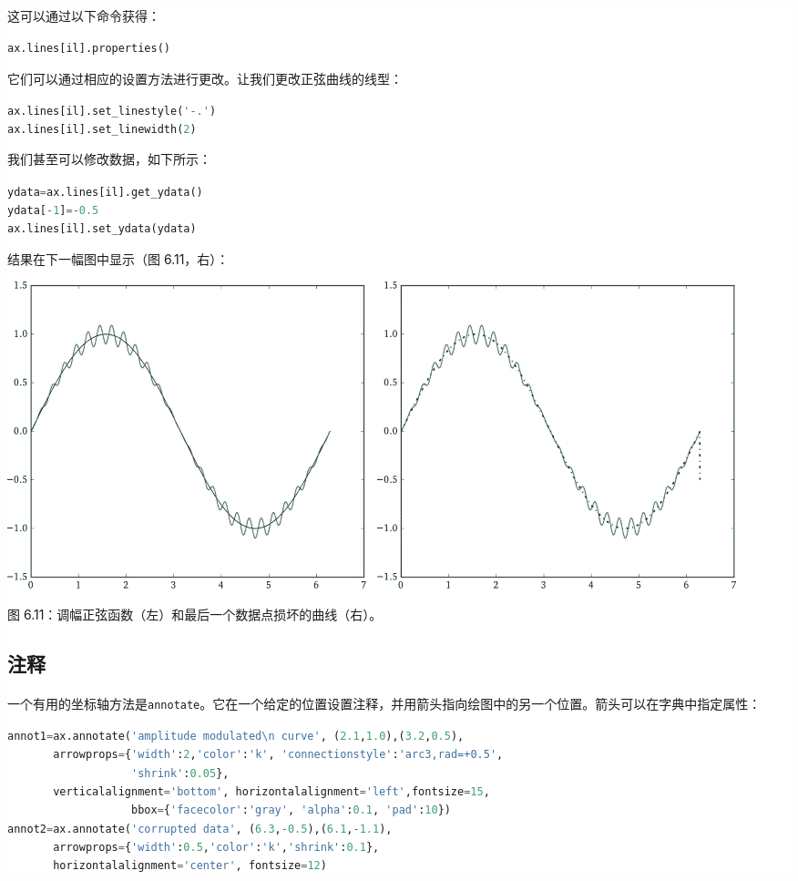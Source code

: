 这可以通过以下命令获得：

```py
ax.lines[il].properties()
```

它们可以通过相应的设置方法进行更改。让我们更改正弦曲线的线型：

```py
ax.lines[il].set_linestyle('-.')
ax.lines[il].set_linewidth(2)
```

我们甚至可以修改数据，如下所示：

```py
ydata=ax.lines[il].get_ydata()
ydata[-1]=-0.5
ax.lines[il].set_ydata(ydata)
```

结果在下一幅图中显示（图 6.11，右）：

![修改线属性](img/amp_mod_sin01.jpg)

图 6.11：调幅正弦函数（左）和最后一个数据点损坏的曲线（右）。

## 注释

一个有用的坐标轴方法是`annotate`。它在一个给定的位置设置注释，并用箭头指向绘图中的另一个位置。箭头可以在字典中指定属性：

```py
annot1=ax.annotate('amplitude modulated\n curve', (2.1,1.0),(3.2,0.5),
       arrowprops={'width':2,'color':'k', 'connectionstyle':'arc3,rad=+0.5', 
                   'shrink':0.05},
       verticalalignment='bottom', horizontalalignment='left',fontsize=15, 
                   bbox={'facecolor':'gray', 'alpha':0.1, 'pad':10})
annot2=ax.annotate('corrupted data', (6.3,-0.5),(6.1,-1.1),
       arrowprops={'width':0.5,'color':'k','shrink':0.1},
       horizontalalignment='center', fontsize=12)
```
